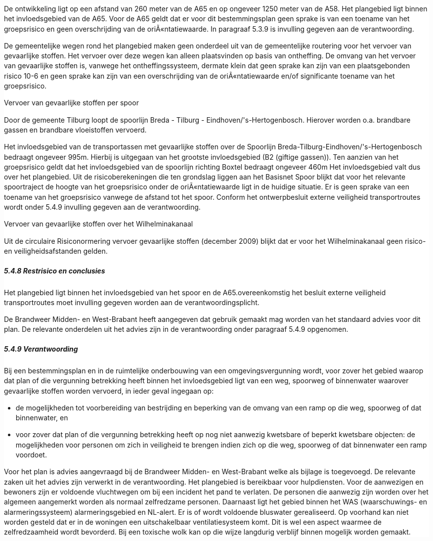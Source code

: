 De ontwikkeling ligt op een afstand van 260 meter van de A65 en op ongeveer 1250 meter van de A58\. Het plangebied ligt binnen het invloedsgebied van de A65\. Voor de A65 geldt dat er voor dit bestemmingsplan geen sprake is van een toename van het groepsrisico en geen overschrijding van de oriÃ«ntatiewaarde. In paragraaf 5\.3\.9 is invulling gegeven aan de verantwoording.

De gemeentelijke wegen rond het plangebied maken geen onderdeel uit van de gemeentelijke routering voor het vervoer van gevaarlijke stoffen. Het vervoer over deze wegen kan alleen plaatsvinden op basis van ontheffing. De omvang van het vervoer van gevaarlijke stoffen is, vanwege het ontheffingssysteem, dermate klein dat geen sprake kan zijn van een plaatsgebonden risico 10\-6 en geen sprake kan zijn van een overschrijding van de oriÃ«ntatiewaarde en/of significante toename van het groepsrisico.

Vervoer van gevaarlijke stoffen per spoor

Door de gemeente Tilburg loopt de spoorlijn Breda \- Tilburg \- Eindhoven/'s\-Hertogenbosch. Hierover worden o.a. brandbare gassen en brandbare vloeistoffen vervoerd.

Het invloedsgebied van de transportassen met gevaarlijke stoffen over de Spoorlijn Breda\-Tilburg\-Eindhoven/'s\-Hertogenbosch bedraagt ongeveer 995m. Hierbij is uitgegaan van het grootste invloedsgebied (B2 (giftige gassen)). Ten aanzien van het groepsrisico geldt dat het invloedsgebied van de spoorlijn richting Boxtel bedraagt ongeveer 460m Het invloedsgebied valt dus over het plangebied. Uit de risicoberekeningen die ten grondslag liggen aan het Basisnet Spoor blijkt dat voor het relevante spoortraject de hoogte van het groepsrisico onder de oriÃ«ntatiewaarde ligt in de huidige situatie. Er is geen sprake van een toename van het groepsrisico vanwege de afstand tot het spoor. Conform het ontwerpbesluit externe veiligheid transportroutes wordt onder 5\.4\.9 invulling gegeven aan de verantwoording.

Vervoer van gevaarlijke stoffen over het Wilhelminakanaal

Uit de circulaire Risiconormering vervoer gevaarlijke stoffen (december 2009\) blijkt dat er voor het Wilhelminakanaal geen risico\- en veiligheidsafstanden gelden.

##### 5\.4\.8 Restrisico en conclusies

Het plangebied ligt binnen het invloedsgebied van het spoor en de A65\.overeenkomstig het besluit externe veiligheid transportroutes moet invulling gegeven worden aan de verantwoordingsplicht.

De Brandweer Midden\- en West\-Brabant heeft aangegeven dat gebruik gemaakt mag worden van het standaard advies voor dit plan. De relevante onderdelen uit het advies zijn in de verantwoording onder paragraaf 5\.4\.9 opgenomen.

##### 5\.4\.9 Verantwoording

Bij een bestemmingsplan en in de ruimtelijke onderbouwing van een omgevingsvergunning wordt, voor zover het gebied waarop dat plan of die vergunning betrekking heeft binnen het invloedsgebied ligt van een weg, spoorweg of binnenwater waarover gevaarlijke stoffen worden vervoerd, in ieder geval ingegaan op:

* de mogelijkheden tot voorbereiding van bestrijding en beperking van de omvang van een ramp op die weg, spoorweg of dat binnenwater, en

* voor zover dat plan of die vergunning betrekking heeft op nog niet aanwezig kwetsbare of beperkt kwetsbare objecten: de mogelijkheden voor personen om zich in veiligheid te brengen indien zich op die weg, spoorweg of dat binnenwater een ramp voordoet.

Voor het plan is advies aangevraagd bij de Brandweer Midden\- en West\-Brabant welke als bijlage is toegevoegd. De relevante zaken uit het advies zijn verwerkt in de verantwoording. Het plangebied is bereikbaar voor hulpdiensten. Voor de aanwezigen en bewoners zijn er voldoende vluchtwegen om bij een incident het pand te verlaten. De personen die aanwezig zijn worden over het algemeen aangemerkt worden als normaal zelfredzame personen. Daarnaast ligt het gebied binnen het WAS (waarschuwings\- en alarmeringssysteem) alarmeringsgebied en NL\-alert. Er is of wordt voldoende bluswater gerealiseerd. Op voorhand kan niet worden gesteld dat er in de woningen een uitschakelbaar ventilatiesysteem komt. Dit is wel een aspect waarmee de zelfredzaamheid wordt bevorderd. Bij een toxische wolk kan op die wijze langdurig verblijf binnen mogelijk worden gemaakt.
